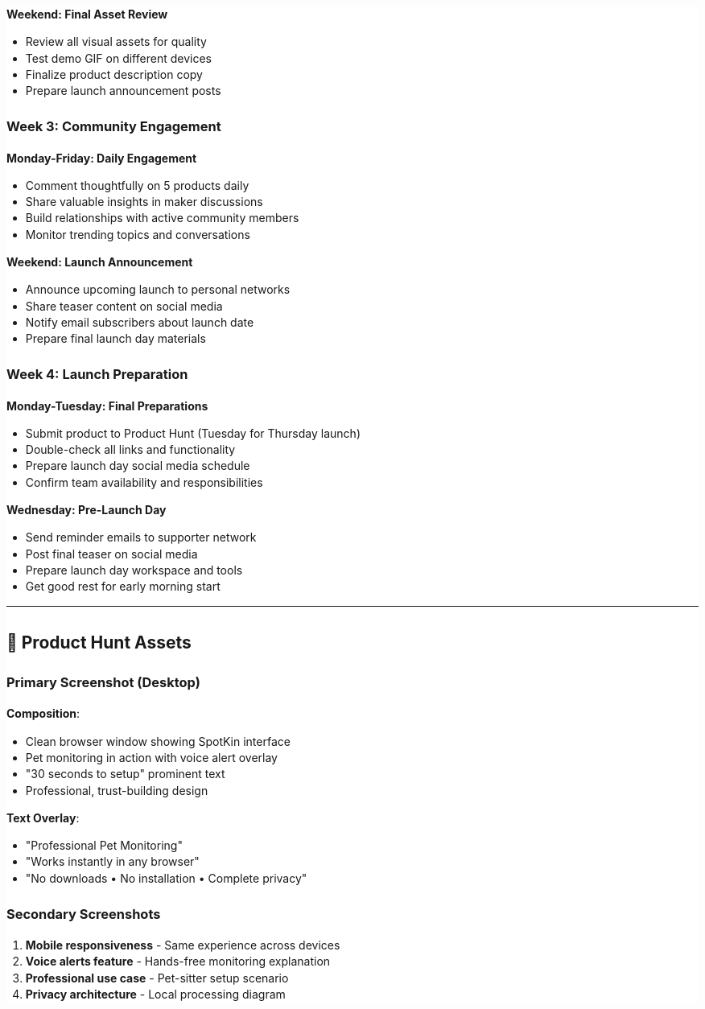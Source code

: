 **Weekend: Final Asset Review**
- Review all visual assets for quality
- Test demo GIF on different devices
- Finalize product description copy
- Prepare launch announcement posts

### Week 3: Community Engagement
**Monday-Friday: Daily Engagement**
- Comment thoughtfully on 5 products daily
- Share valuable insights in maker discussions
- Build relationships with active community members
- Monitor trending topics and conversations

**Weekend: Launch Announcement**
- Announce upcoming launch to personal networks
- Share teaser content on social media
- Notify email subscribers about launch date
- Prepare final launch day materials

### Week 4: Launch Preparation
**Monday-Tuesday: Final Preparations**
- Submit product to Product Hunt (Tuesday for Thursday launch)
- Double-check all links and functionality
- Prepare launch day social media schedule
- Confirm team availability and responsibilities

**Wednesday: Pre-Launch Day**
- Send reminder emails to supporter network
- Post final teaser on social media
- Prepare launch day workspace and tools
- Get good rest for early morning start

---

## 🎨 Product Hunt Assets

### Primary Screenshot (Desktop)
**Composition**:
- Clean browser window showing SpotKin interface
- Pet monitoring in action with voice alert overlay
- "30 seconds to setup" prominent text
- Professional, trust-building design

**Text Overlay**:
- "Professional Pet Monitoring"
- "Works instantly in any browser"
- "No downloads • No installation • Complete privacy"

### Secondary Screenshots
1. **Mobile responsiveness** - Same experience across devices
2. **Voice alerts feature** - Hands-free monitoring explanation
3. **Professional use case** - Pet-sitter setup scenario
4. **Privacy architecture** - Local processing diagram
